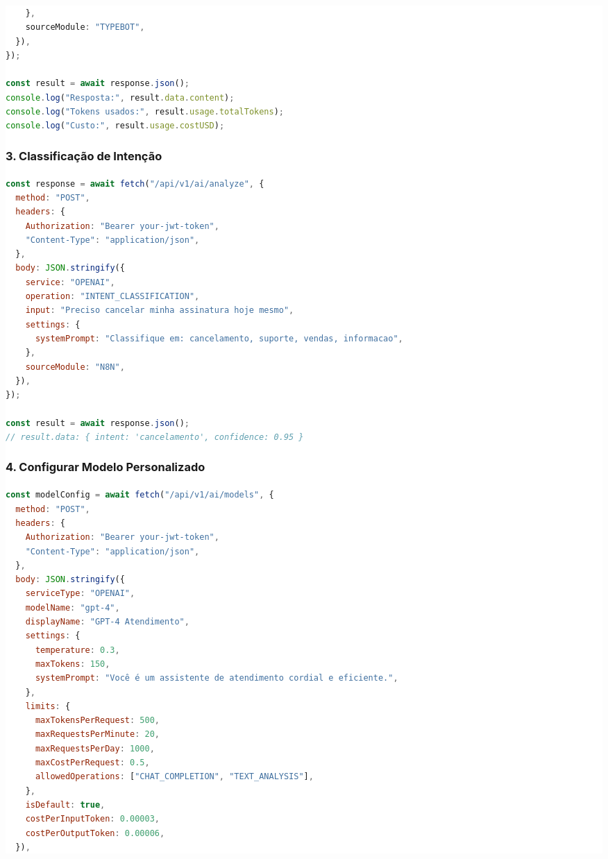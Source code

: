 ```javascript
    },
    sourceModule: "TYPEBOT",
  }),
});

const result = await response.json();
console.log("Resposta:", result.data.content);
console.log("Tokens usados:", result.usage.totalTokens);
console.log("Custo:", result.usage.costUSD);
```

### 3. Classificação de Intenção

```javascript
const response = await fetch("/api/v1/ai/analyze", {
  method: "POST",
  headers: {
    Authorization: "Bearer your-jwt-token",
    "Content-Type": "application/json",
  },
  body: JSON.stringify({
    service: "OPENAI",
    operation: "INTENT_CLASSIFICATION",
    input: "Preciso cancelar minha assinatura hoje mesmo",
    settings: {
      systemPrompt: "Classifique em: cancelamento, suporte, vendas, informacao",
    },
    sourceModule: "N8N",
  }),
});

const result = await response.json();
// result.data: { intent: 'cancelamento', confidence: 0.95 }
```

### 4. Configurar Modelo Personalizado

```javascript
const modelConfig = await fetch("/api/v1/ai/models", {
  method: "POST",
  headers: {
    Authorization: "Bearer your-jwt-token",
    "Content-Type": "application/json",
  },
  body: JSON.stringify({
    serviceType: "OPENAI",
    modelName: "gpt-4",
    displayName: "GPT-4 Atendimento",
    settings: {
      temperature: 0.3,
      maxTokens: 150,
      systemPrompt: "Você é um assistente de atendimento cordial e eficiente.",
    },
    limits: {
      maxTokensPerRequest: 500,
      maxRequestsPerMinute: 20,
      maxRequestsPerDay: 1000,
      maxCostPerRequest: 0.5,
      allowedOperations: ["CHAT_COMPLETION", "TEXT_ANALYSIS"],
    },
    isDefault: true,
    costPerInputToken: 0.00003,
    costPerOutputToken: 0.00006,
  }),
```